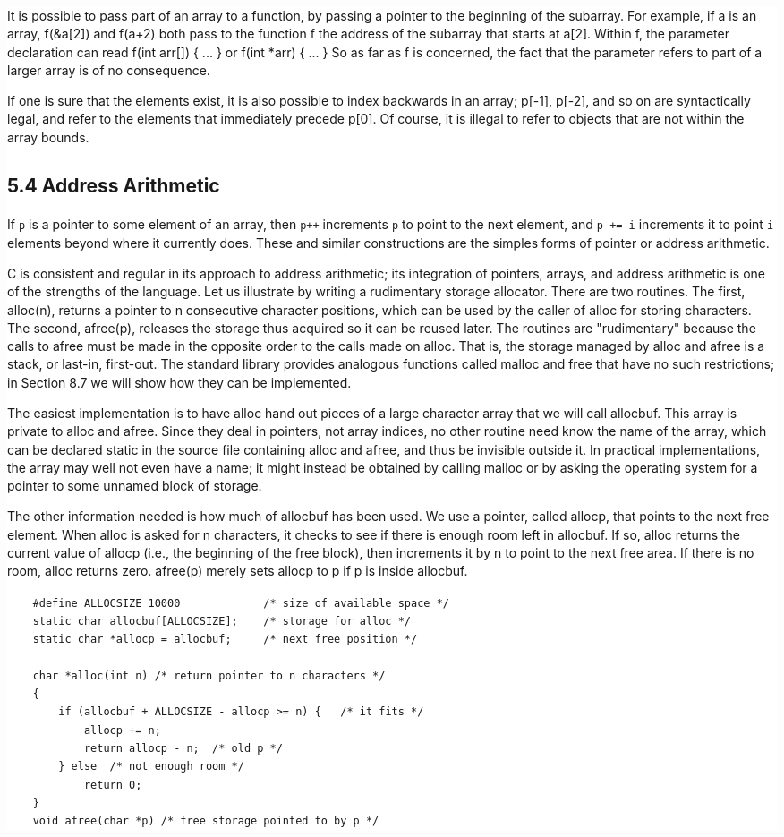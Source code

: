 It is possible to pass part of an array to a function, by passing a pointer to the beginning of the subarray. For example, if a is an array,
	f(&a[2])
and
	f(a+2)
both pass to the function f the address of the subarray that starts at a[2].
Within f, the parameter declaration can read
	f(int arr[]) { ... }
or
	f(int *arr) { ... }
So as far as f is concerned, the fact that the parameter refers to part of a larger array is of no consequence.

If one is sure that the elements exist, it is also possible to index backwards in an array; p[-1], p[-2], and so on are syntactically legal, and refer to the elements that immediately precede p[0].
Of course, it is illegal to refer to objects that are not within the array bounds.



5.4 Address Arithmetic
----------------------

If `p` is a pointer to some element of an array, then `p++` increments `p` to point to the next element, and `p += i` increments it to point `i` elements beyond where it currently does.
These and similar constructions are the simples forms of pointer or address arithmetic.

C is consistent and regular in its approach to address arithmetic; its integration of pointers, arrays, and address arithmetic is one of the strengths of the language.
Let us illustrate by writing a rudimentary storage allocator.
There are two routines. The first, alloc(n), returns a pointer to n consecutive character positions, which can be used by the caller of alloc for storing characters.
The second, afree(p), releases the storage thus acquired so it can be reused later.
The routines are "rudimentary" because the calls to afree must be made in the opposite order to the calls made on alloc.
That is, the storage managed by alloc and afree is a stack, or last-in, first-out.
The standard library provides analogous functions called malloc and free that have no such restrictions; in Section 8.7 we will show how they can be implemented.

The easiest implementation is to have alloc hand out pieces of a large character array that we will call allocbuf. This array is private to alloc and afree.
Since they deal in pointers, not array indices, no other routine need know the name of the array, which can be declared static in the source file containing alloc and afree, and thus be invisible outside it.
In practical implementations, the array may well not even have a name; it might instead be obtained by calling malloc or by asking the operating system for a pointer to some unnamed block of storage.

The other information needed is how much of allocbuf has been used.
We use a pointer, called allocp, that points to the next free element.
When alloc is asked for n characters, it checks to see if there is enough room left in allocbuf.
If so, alloc returns the current value of allocp (i.e., the beginning of the free block), then increments it by n to point to the next free area.
If there is no room, alloc returns zero. afree(p) merely sets allocp to p if p is inside allocbuf.


```
	#define ALLOCSIZE 10000 			/* size of available space */
	static char allocbuf[ALLOCSIZE]; 	/* storage for alloc */
	static char *allocp = allocbuf; 	/* next free position */

	char *alloc(int n) /* return pointer to n characters */
	{
		if (allocbuf + ALLOCSIZE - allocp >= n) { 	/* it fits */
			allocp += n;
			return allocp - n;	/* old p */
		} else 	/* not enough room */
			return 0;
	}
	void afree(char *p) /* free storage pointed to by p */
```